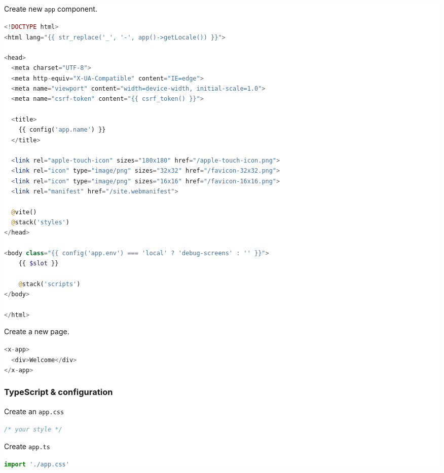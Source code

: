 Create new `app` component.

```php title="resources/components/app.blade.php"
<!DOCTYPE html>
<html lang="{{ str_replace('_', '-', app()->getLocale()) }}">

<head>
  <meta charset="UTF-8">
  <meta http-equiv="X-UA-Compatible" content="IE=edge">
  <meta name="viewport" content="width=device-width, initial-scale=1.0">
  <meta name="csrf-token" content="{{ csrf_token() }}">

  <title>
    {{ config('app.name') }}
  </title>

  <link rel="apple-touch-icon" sizes="180x180" href="/apple-touch-icon.png">
  <link rel="icon" type="image/png" sizes="32x32" href="/favicon-32x32.png">
  <link rel="icon" type="image/png" sizes="16x16" href="/favicon-16x16.png">
  <link rel="manifest" href="/site.webmanifest">

  @vite()
  @stack('styles')
</head>

<body class="{{ config('app.env') === 'local' ? 'debug-screens' : '' }}">
    {{ $slot }}

    @stack('scripts')
</body>

</html>
```

Create a new page.

```php title="resources/views/pages/index.blade.php"
<x-app>
  <div>Welcome</div>
</x-app>
```

### TypeScript & configuration

Create an `app.css`

```css title="resources/app.css"
/* your style */
```

Create `app.ts`

```ts title="resources/app.ts"
import './app.css'
```

